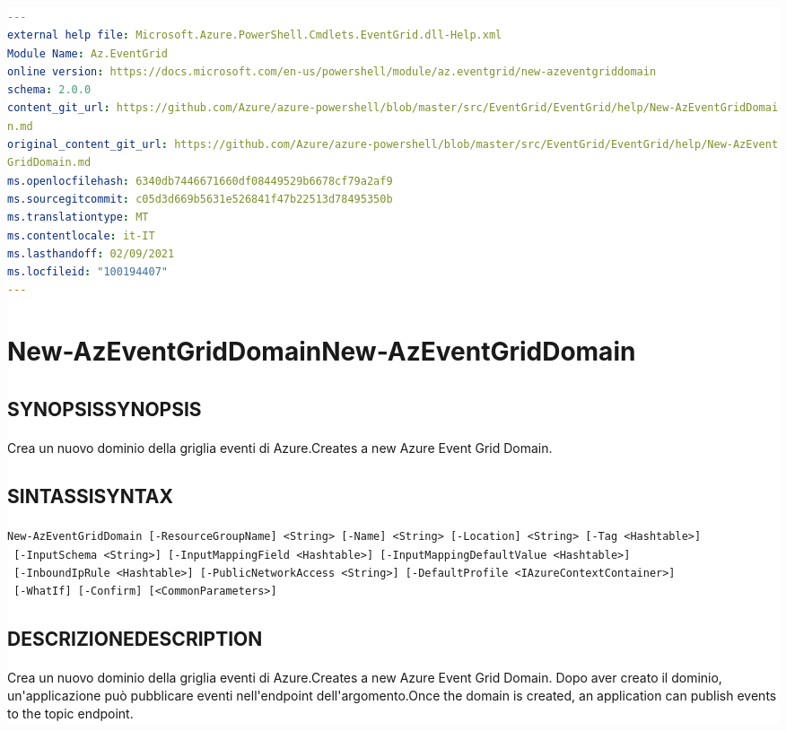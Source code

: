 ```yaml
---
external help file: Microsoft.Azure.PowerShell.Cmdlets.EventGrid.dll-Help.xml
Module Name: Az.EventGrid
online version: https://docs.microsoft.com/en-us/powershell/module/az.eventgrid/new-azeventgriddomain
schema: 2.0.0
content_git_url: https://github.com/Azure/azure-powershell/blob/master/src/EventGrid/EventGrid/help/New-AzEventGridDomain.md
original_content_git_url: https://github.com/Azure/azure-powershell/blob/master/src/EventGrid/EventGrid/help/New-AzEventGridDomain.md
ms.openlocfilehash: 6340db7446671660df08449529b6678cf79a2af9
ms.sourcegitcommit: c05d3d669b5631e526841f47b22513d78495350b
ms.translationtype: MT
ms.contentlocale: it-IT
ms.lasthandoff: 02/09/2021
ms.locfileid: "100194407"
---
```

# <span data-ttu-id="02fce-101">New-AzEventGridDomain</span><span class="sxs-lookup"><span data-stu-id="02fce-101">New-AzEventGridDomain</span></span>

## <span data-ttu-id="02fce-102">SYNOPSIS</span><span class="sxs-lookup"><span data-stu-id="02fce-102">SYNOPSIS</span></span>
<span data-ttu-id="02fce-103">Crea un nuovo dominio della griglia eventi di Azure.</span><span class="sxs-lookup"><span data-stu-id="02fce-103">Creates a new Azure Event Grid Domain.</span></span>

## <span data-ttu-id="02fce-104">SINTASSI</span><span class="sxs-lookup"><span data-stu-id="02fce-104">SYNTAX</span></span>

```
New-AzEventGridDomain [-ResourceGroupName] <String> [-Name] <String> [-Location] <String> [-Tag <Hashtable>]
 [-InputSchema <String>] [-InputMappingField <Hashtable>] [-InputMappingDefaultValue <Hashtable>]
 [-InboundIpRule <Hashtable>] [-PublicNetworkAccess <String>] [-DefaultProfile <IAzureContextContainer>]
 [-WhatIf] [-Confirm] [<CommonParameters>]
```

## <span data-ttu-id="02fce-105">DESCRIZIONE</span><span class="sxs-lookup"><span data-stu-id="02fce-105">DESCRIPTION</span></span>
<span data-ttu-id="02fce-106">Crea un nuovo dominio della griglia eventi di Azure.</span><span class="sxs-lookup"><span data-stu-id="02fce-106">Creates a new Azure Event Grid Domain.</span></span> <span data-ttu-id="02fce-107">Dopo aver creato il dominio, un'applicazione può pubblicare eventi nell'endpoint dell'argomento.</span><span class="sxs-lookup"><span data-stu-id="02fce-107">Once the domain is created, an application can publish events to the topic endpoint.</span></span>
